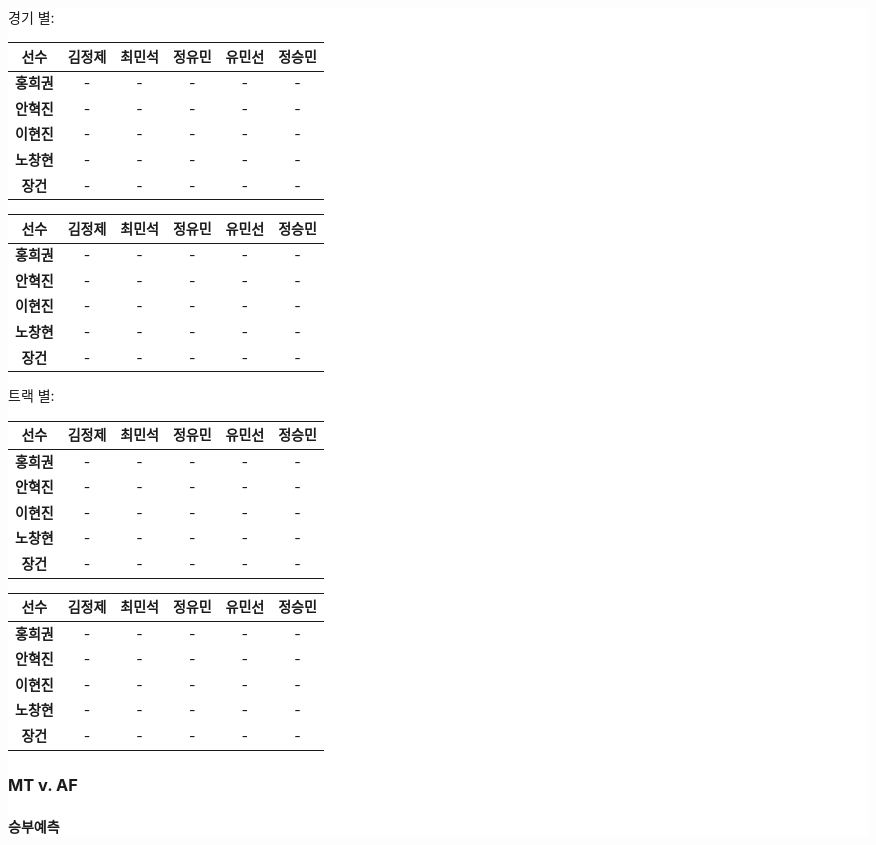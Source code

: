 
경기 별: 

| 선수 | __김정제__ | __최민석__ | __정유민__ | __유민선__ | __정승민__ |
|:---:|:---:|:---:|:---:|:---:|:---:|
| __홍희권__ | - | - | - | - | - |
| __안혁진__ | - | - | - | - | - |
| __이현진__ | - | - | - | - | - |
| __노창현__ | - | - | - | - | - |
| __장건__ | - | - | - | - | - |

| 선수 | __김정제__ | __최민석__ | __정유민__ | __유민선__ | __정승민__ |
|:---:|:---:|:---:|:---:|:---:|:---:|
| __홍희권__ | - | - | - | - | - |
| __안혁진__ | - | - | - | - | - |
| __이현진__ | - | - | - | - | - |
| __노창현__ | - | - | - | - | - |
| __장건__ | - | - | - | - | - |

트랙 별: 

| 선수 | __김정제__ | __최민석__ | __정유민__ | __유민선__ | __정승민__ |
|:---:|:---:|:---:|:---:|:---:|:---:|
| __홍희권__ | - | - | - | - | - |
| __안혁진__ | - | - | - | - | - |
| __이현진__ | - | - | - | - | - |
| __노창현__ | - | - | - | - | - |
| __장건__ | - | - | - | - | - |

| 선수 | __김정제__ | __최민석__ | __정유민__ | __유민선__ | __정승민__ |
|:---:|:---:|:---:|:---:|:---:|:---:|
| __홍희권__ | - | - | - | - | - |
| __안혁진__ | - | - | - | - | - |
| __이현진__ | - | - | - | - | - |
| __노창현__ | - | - | - | - | - |
| __장건__ | - | - | - | - | - |

### MT v. AF

#### 승부예측
